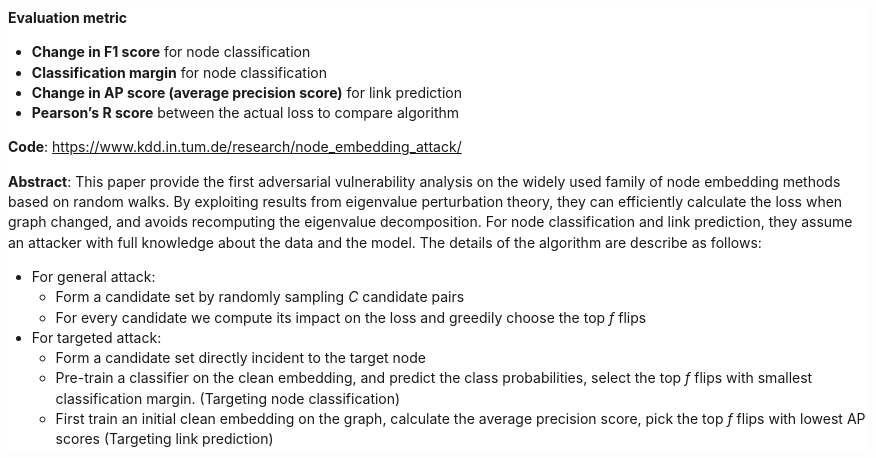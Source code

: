 
**Evaluation metric**
+ **Change in F1 score** for node classification
+ **Classification margin** for node classification
+ **Change in AP score (average precision score)** for link prediction
+ **Pearson’s R score** between the actual loss to compare algorithm

**Code**: https://www.kdd.in.tum.de/research/node_embedding_attack/

**Abstract**: This paper provide the first adversarial vulnerability analysis on the widely used family of node embedding methods based on random walks. By exploiting results from eigenvalue perturbation theory, they can efficiently calculate the loss when graph changed, and avoids
recomputing the eigenvalue decomposition. For node classification and link prediction, they assume an attacker with full knowledge about the data and the model.
The details of the algorithm are describe as follows:
+ For general attack:
    + Form a candidate set by randomly sampling $C$ candidate pairs
    + For every candidate we compute its impact on the loss and greedily choose the top $f$ flips
+ For targeted attack:
    + Form a candidate set directly incident to the target node
    + Pre-train a classifier on the clean embedding, and predict the class probabilities, select the top $f$ flips with smallest classification margin. (Targeting node classification)
    + First train an initial clean embedding on the graph, calculate the average precision score, pick the top $f$ flips with lowest AP scores (Targeting link prediction)
